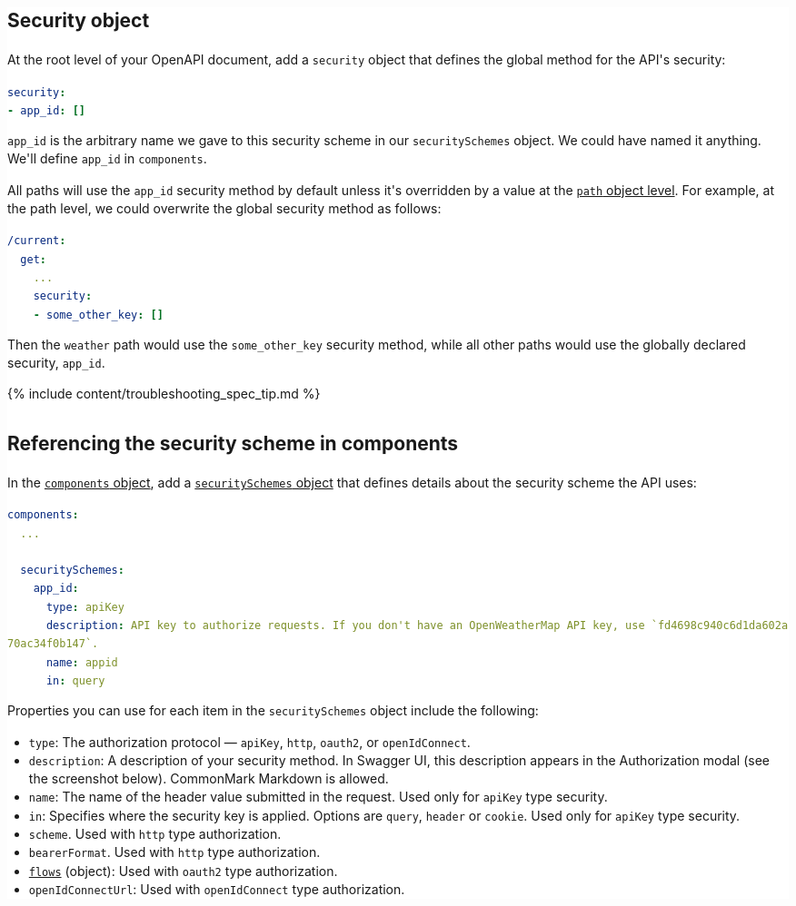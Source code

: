 ## Security object

At the root level of your OpenAPI document, add a `security` object that defines the global method for the API's security:

```yaml
security:
- app_id: []
```

`app_id` is the arbitrary name we gave to this security scheme in our `securitySchemes` object. We could have named it anything. We'll define `app_id` in `components`.

All paths will use the `app_id` security method by default unless it's overridden by a value at the [`path` object level](pubapis_openapi_step4_paths_object.html). For example, at the path level, we could overwrite the global security method as follows:

```yaml
/current:
  get:
    ...
    security:
    - some_other_key: []
```

Then the `weather` path would use the `some_other_key` security method, while all other paths would use the globally declared security, `app_id`.

{% include content/troubleshooting_spec_tip.md %}

## Referencing the security scheme in components

In the [`components` object](pubapis_openapi_step5_components_object.html), add a [`securitySchemes` object](https://github.com/OAI/OpenAPI-Specification/blob/master/versions/3.0.2.md#securitySchemeObject) that defines details about the security scheme the API uses:

```yaml
components:
  ...

  securitySchemes:
    app_id:
      type: apiKey
      description: API key to authorize requests. If you don't have an OpenWeatherMap API key, use `fd4698c940c6d1da602a70ac34f0b147`.
      name: appid
      in: query
```

Properties you can use for each item in the `securitySchemes` object include the following:

* `type`: The authorization protocol &mdash; `apiKey`, `http`, `oauth2`, or `openIdConnect`.
* `description`: A description of your security method. In Swagger UI, this description appears in the Authorization modal (see the screenshot below). CommonMark Markdown is allowed.
* `name`: The name of the header value submitted in the request. Used only for `apiKey` type security.
* `in`: Specifies where the security key is applied. Options are `query`, `header` or `cookie`. Used only for `apiKey` type security.
* `scheme`. Used with `http` type authorization.
* `bearerFormat`. Used with `http` type authorization.
* [`flows`](https://github.com/OAI/OpenAPI-Specification/blob/master/versions/3.0.2.md#oauthFlowsObject) (object): Used with `oauth2` type authorization.
* `openIdConnectUrl`: Used with `openIdConnect` type authorization.

